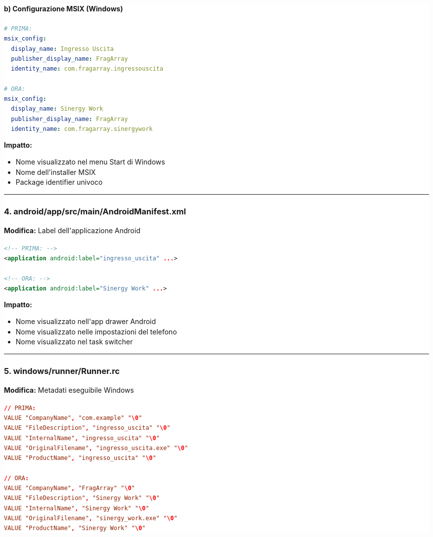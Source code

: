 #### b) Configurazione MSIX (Windows)
```yaml
# PRIMA:
msix_config:
  display_name: Ingresso Uscita
  publisher_display_name: FragArray
  identity_name: com.fragarray.ingressouscita

# ORA:
msix_config:
  display_name: Sinergy Work
  publisher_display_name: FragArray
  identity_name: com.fragarray.sinergywork
```

**Impatto:** 
- Nome visualizzato nel menu Start di Windows
- Nome dell'installer MSIX
- Package identifier univoco

---

### 4. **android/app/src/main/AndroidManifest.xml**
**Modifica:** Label dell'applicazione Android
```xml
<!-- PRIMA: -->
<application android:label="ingresso_uscita" ...>

<!-- ORA: -->
<application android:label="Sinergy Work" ...>
```

**Impatto:** 
- Nome visualizzato nell'app drawer Android
- Nome visualizzato nelle impostazioni del telefono
- Nome visualizzato nel task switcher

---

### 5. **windows/runner/Runner.rc**
**Modifica:** Metadati eseguibile Windows
```rc
// PRIMA:
VALUE "CompanyName", "com.example" "\0"
VALUE "FileDescription", "ingresso_uscita" "\0"
VALUE "InternalName", "ingresso_uscita" "\0"
VALUE "OriginalFilename", "ingresso_uscita.exe" "\0"
VALUE "ProductName", "ingresso_uscita" "\0"

// ORA:
VALUE "CompanyName", "FragArray" "\0"
VALUE "FileDescription", "Sinergy Work" "\0"
VALUE "InternalName", "Sinergy Work" "\0"
VALUE "OriginalFilename", "sinergy_work.exe" "\0"
VALUE "ProductName", "Sinergy Work" "\0"
```

